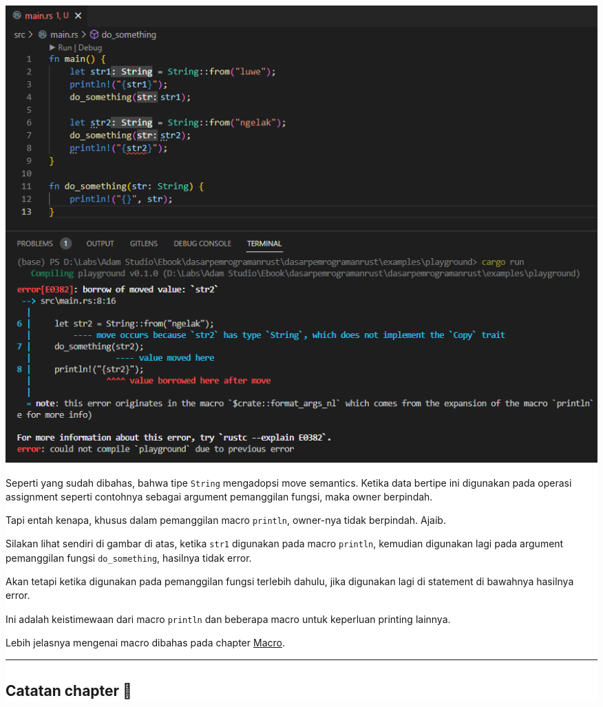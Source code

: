 ![Ownership](img/ownership-5.png)

Seperti yang sudah dibahas, bahwa tipe `String` mengadopsi move semantics. Ketika data bertipe ini digunakan pada operasi assignment seperti contohnya sebagai argument pemanggilan fungsi, maka owner berpindah.

Tapi entah kenapa, khusus dalam pemanggilan macro `println`, owner-nya tidak berpindah. Ajaib.

Silakan lihat sendiri di gambar di atas, ketika `str1` digunakan pada macro `println`, kemudian digunakan lagi pada argument pemanggilan fungsi `do_something`, hasilnya tidak error.

Akan tetapi ketika digunakan pada pemanggilan fungsi terlebih dahulu, jika digunakan lagi di statement di bawahnya hasilnya error.

Ini adalah keistimewaan dari macro `println` dan beberapa macro untuk keperluan printing lainnya.

Lebih jelasnya mengenai macro dibahas pada chapter [Macro](/wip/macro).

---

## Catatan chapter 📑

